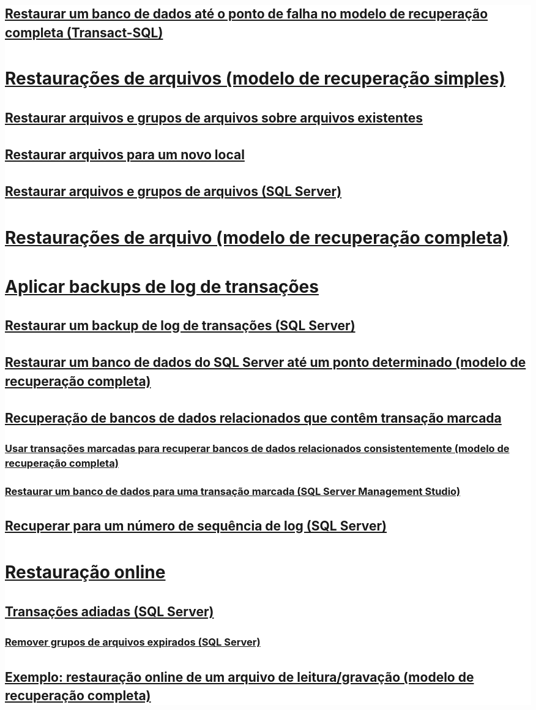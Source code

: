 ## [Restaurar um banco de dados até o ponto de falha no modelo de recuperação completa (Transact-SQL)](restore-database-to-point-of-failure-full-recovery.md)  
# [Restaurações de arquivos (modelo de recuperação simples)](file-restores-simple-recovery-model.md)  
## [Restaurar arquivos e grupos de arquivos sobre arquivos existentes](restore-files-and-filegroups-over-existing-files-sql-server.md)  
## [Restaurar arquivos para um novo local](restore-files-to-a-new-location-sql-server.md)  
## [Restaurar arquivos e grupos de arquivos (SQL Server)](restore-files-and-filegroups-sql-server.md)  
# [Restaurações de arquivo (modelo de recuperação completa)](file-restores-full-recovery-model.md)  
# [Aplicar backups de log de transações](apply-transaction-log-backups-sql-server.md)  
## [Restaurar um backup de log de transações (SQL Server)](restore-a-transaction-log-backup-sql-server.md)  
## [Restaurar um banco de dados do SQL Server até um ponto determinado (modelo de recuperação completa)](restore-a-sql-server-database-to-a-point-in-time-full-recovery-model.md)  
## [Recuperação de bancos de dados relacionados que contêm transação marcada](recovery-of-related-databases-that-contain-marked-transaction.md)  
### [Usar transações marcadas para recuperar bancos de dados relacionados consistentemente (modelo de recuperação completa)](use-marked-transactions-to-recover-related-databases-consistently.md)  
### [Restaurar um banco de dados para uma transação marcada (SQL Server Management Studio)](restore-a-database-to-a-marked-transaction-sql-server-management-studio.md)  
## [Recuperar para um número de sequência de log (SQL Server)](recover-to-a-log-sequence-number-sql-server.md)  
# [Restauração online](online-restore-sql-server.md)  
## [Transações adiadas (SQL Server)](deferred-transactions-sql-server.md)  
### [Remover grupos de arquivos expirados (SQL Server)](remove-defunct-filegroups-sql-server.md)  
## [Exemplo: restauração online de um arquivo de leitura/gravação (modelo de recuperação completa)](example-online-restore-of-a-read-write-file-full-recovery-model.md)  